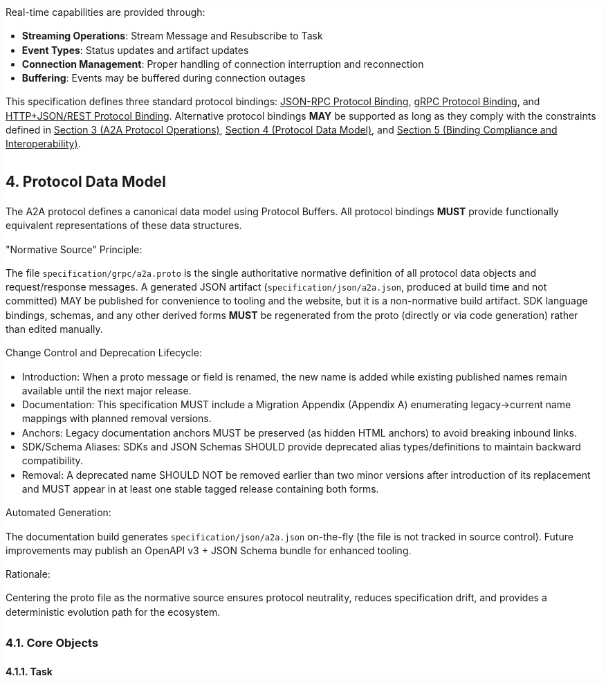 Real-time capabilities are provided through:

- **Streaming Operations**: Stream Message and Resubscribe to Task
- **Event Types**: Status updates and artifact updates
- **Connection Management**: Proper handling of connection interruption and reconnection
- **Buffering**: Events may be buffered during connection outages

This specification defines three standard protocol bindings: [JSON-RPC Protocol Binding](#9-json-rpc-protocol-binding), [gRPC Protocol Binding](#10-grpc-protocol-binding), and [HTTP+JSON/REST Protocol Binding](#11-httpjsonrest-protocol-binding). Alternative protocol bindings **MAY** be supported as long as they comply with the constraints defined in [Section 3 (A2A Protocol Operations)](#3-a2a-protocol-operations), [Section 4 (Protocol Data Model)](#4-protocol-data-model), and [Section 5 (Binding Compliance and Interoperability)](#5-protocol-binding-compliance-and-interoperability).

## 4. Protocol Data Model

The A2A protocol defines a canonical data model using Protocol Buffers. All protocol bindings **MUST** provide functionally equivalent representations of these data structures.

"Normative Source" Principle:

The file `specification/grpc/a2a.proto` is the single authoritative normative definition of all protocol data objects and request/response messages. A generated JSON artifact (`specification/json/a2a.json`, produced at build time and not committed) MAY be published for convenience to tooling and the website, but it is a non-normative build artifact. SDK language bindings, schemas, and any other derived forms **MUST** be regenerated from the proto (directly or via code generation) rather than edited manually.

Change Control and Deprecation Lifecycle:

- Introduction: When a proto message or field is renamed, the new name is added while existing published names remain available until the next major release.
- Documentation: This specification MUST include a Migration Appendix (Appendix A) enumerating legacy→current name mappings with planned removal versions.
- Anchors: Legacy documentation anchors MUST be preserved (as hidden HTML anchors) to avoid breaking inbound links.
- SDK/Schema Aliases: SDKs and JSON Schemas SHOULD provide deprecated alias types/definitions to maintain backward compatibility.
- Removal: A deprecated name SHOULD NOT be removed earlier than two minor versions after introduction of its replacement and MUST appear in at least one stable tagged release containing both forms.

Automated Generation:

The documentation build generates `specification/json/a2a.json` on-the-fly (the file is not tracked in source control). Future improvements may publish an OpenAPI v3 + JSON Schema bundle for enhanced tooling.

Rationale:

Centering the proto file as the normative source ensures protocol neutrality, reduces specification drift, and provides a deterministic evolution path for the ecosystem.

### 4.1. Core Objects

<span id="61-task-object"></span>
#### 4.1.1. Task
